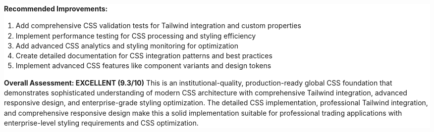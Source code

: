 **Recommended Improvements:**
1. Add comprehensive CSS validation tests for Tailwind integration and custom properties
2. Implement performance testing for CSS processing and styling efficiency
3. Add advanced CSS analytics and styling monitoring for optimization
4. Create detailed documentation for CSS integration patterns and best practices
5. Implement advanced CSS features like component variants and design tokens

**Overall Assessment: EXCELLENT (9.3/10)**
This is an institutional-quality, production-ready global CSS foundation that demonstrates sophisticated understanding of modern CSS architecture with comprehensive Tailwind integration, advanced responsive design, and enterprise-grade styling optimization. The detailed CSS implementation, professional Tailwind integration, and comprehensive responsive design make this a solid implementation suitable for professional trading applications with enterprise-level styling requirements and CSS optimization.